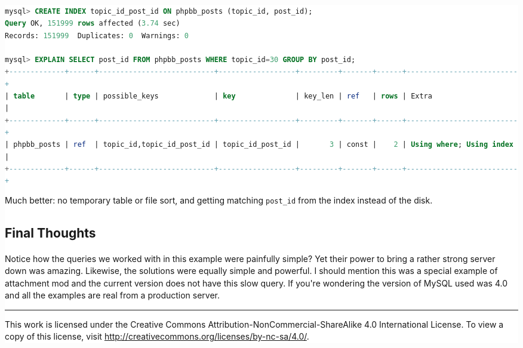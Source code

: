 ```sql
mysql> CREATE INDEX topic_id_post_id ON phpbb_posts (topic_id, post_id);
Query OK, 151999 rows affected (3.74 sec)
Records: 151999  Duplicates: 0  Warnings: 0

mysql> EXPLAIN SELECT post_id FROM phpbb_posts WHERE topic_id=30 GROUP BY post_id;
+-------------+------+---------------------------+------------------+---------+-------+------+--------------------------+
| table       | type | possible_keys             | key              | key_len | ref   | rows | Extra                    |
+-------------+------+---------------------------+------------------+---------+-------+------+--------------------------+
| phpbb_posts | ref  | topic_id,topic_id_post_id | topic_id_post_id |       3 | const |    2 | Using where; Using index |
+-------------+------+---------------------------+------------------+---------+-------+------+--------------------------+
```

Much better: no temporary table or file sort, and getting matching `post_id` from the index instead of the disk.

## Final Thoughts

Notice how the queries we worked with in this example were painfully simple? Yet their power to bring a rather strong server down was amazing. Likewise, the solutions were equally simple and powerful. I should mention this was a special example of attachment mod and the current version does not have this slow query. If you're wondering the version of MySQL used was 4.0 and all the examples are real from a production server.

---

This work is licensed under the Creative Commons Attribution-NonCommercial-ShareAlike 4.0 International License. To view a copy of this license, visit http://creativecommons.org/licenses/by-nc-sa/4.0/.
